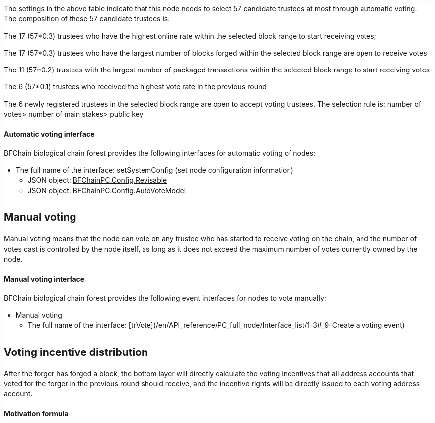 The settings in the above table indicate that this node needs to select 57 candidate trustees at most through automatic voting. The composition of these 57 candidate trustees is:

The 17 (57*0.3) trustees who have the highest online rate within the selected block range to start receiving votes;

The 17 (57*0.3) trustees who have the largest number of blocks forged within the selected block range are open to receive votes

The 11 (57*0.2) trustees with the largest number of packaged transactions within the selected block range to start receiving votes

The 6 (57*0.1) trustees who received the highest vote rate in the previous round

The 6 newly registered trustees in the selected block range are open to accept voting trustees. The selection rule is: number of votes> number of main stakes> public key



#### Automatic voting interface

BFChain biological chain forest provides the following interfaces for automatic voting of nodes:
- The full name of the interface: setSystemConfig (set node configuration information)
  - JSON object: [BFChainPC.Config.Revisable](/en/API_reference/PC_full_node/Interface_list/1-5#bfchainpc-config-configrevisable)
  - JSON object: [BFChainPC.Config.AutoVoteModel](/en/API_reference/PC_full_node/Interface_list/1-5#bfchainpc-config-autovotemodel)




## Manual voting

Manual voting means that the node can vote on any trustee who has started to receive voting on the chain, and the number of votes cast is controlled by the node itself, as long as it does not exceed the maximum number of votes currently owned by the node.



#### Manual voting interface

BFChain biological chain forest provides the following event interfaces for nodes to vote manually:

- Manual voting
  - The full name of the interface: [trVote](/en/API_reference/PC_full_node/Interface_list/1-3#_9-Create a voting event)




## Voting incentive distribution

After the forger has forged a block, the bottom layer will directly calculate the voting incentives that all address accounts that voted for the forger in the previous round should receive, and the incentive rights will be directly issued to each voting address account.



#### Motivation formula
